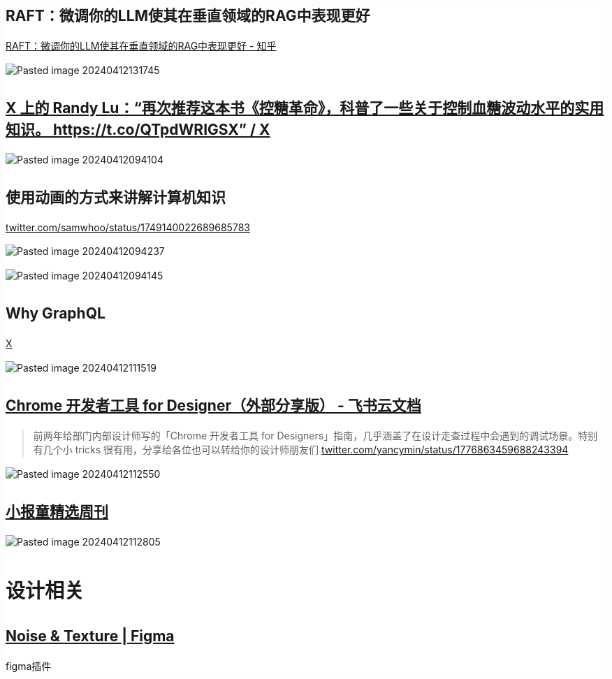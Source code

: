 ## RAFT：微调你的LLM使其在垂直领域的RAG中表现更好

[RAFT：微调你的LLM使其在垂直领域的RAG中表现更好 - 知乎](https://zhuanlan.zhihu.com/p/688757352)

![Pasted image 20240412131745](https://pictures.kazoottt.top/2024/04/20240412-bbbd5890fc531b712ba222d3df2e9601.png)

## [X 上的 Randy Lu：“再次推荐这本书《控糖革命》，科普了一些关于控制血糖波动水平的实用知识。 https://t.co/QTpdWRIGSX” / X](https://twitter.com/randyloop/status/1778056221028991033)

![Pasted image 20240412094104](https://pictures.kazoottt.top/2024/04/20240412-83a179acb272cc649163ebeaf18b7e75.png)

## 使用动画的方式来讲解计算机知识

[twitter.com/samwhoo/status/1749140022689685783](https://twitter.com/samwhoo/status/1749140022689685783)

![Pasted image 20240412094237](https://pictures.kazoottt.top/2024/04/20240412-a42e355c9e3d1a81d6ec1fa38f5f7393.png)

![Pasted image 20240412094145](https://pictures.kazoottt.top/2024/04/20240412-d5099010f2561d9598300129d0a70238.png)

## Why GraphQL

[X](https://twitter.com/mark_larah/status/1777456733666840615)

![Pasted image 20240412111519](https://pictures.kazoottt.top/2024/04/20240412-264931f97cadff0bb16bf75d5da039db.png)

## [Chrome 开发者工具 for Designer（外部分享版） - 飞书云文档](https://fyze31atzb.feishu.cn/docx/Lfjwdp3JEoZm0dxK5hqcfR4lnOe)

> 前两年给部门内部设计师写的「Chrome 开发者工具 for Designers」指南，几乎涵盖了在设计走查过程中会遇到的调试场景。特别有几个小 tricks 很有用，分享给各位也可以转给你的设计师朋友们 [twitter.com/yancymin/status/1776863459688243394](https://twitter.com/yancymin/status/1776863459688243394)

![Pasted image 20240412112550](https://pictures.kazoottt.top/2024/04/20240412-5b36fd87bd4f7d4b189f8a0e44cb4714.png)

## [小报童精选周刊](https://jingle.bio/xiaobao/)

![Pasted image 20240412112805](https://pictures.kazoottt.top/2024/04/20240412-7a8ae9fe32ded3e547e158c328785ec2.png)

# 设计相关

## [Noise & Texture | Figma](https://www.figma.com/community/plugin/1138854718618193875/noise-texture)

figma插件
